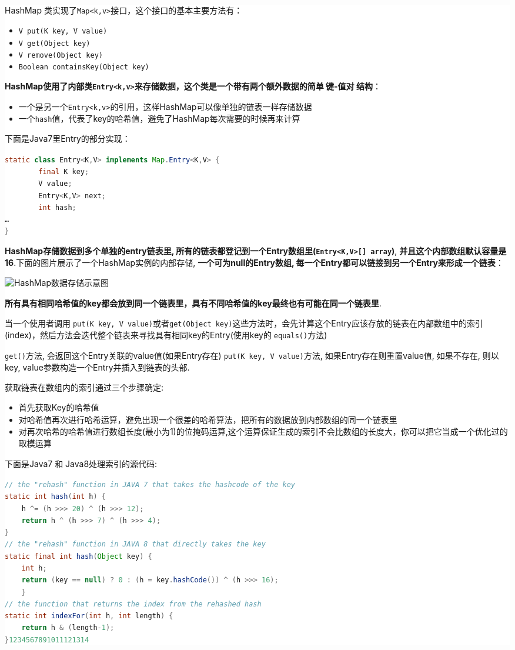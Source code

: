 HashMap 类实现了`Map<k,v>`接口，这个接口的基本主要方法有：

- `V put(K key, V value)`
- `V get(Object key)`
- `V remove(Object key)`
- `Boolean containsKey(Object key)`

**HashMap使用了内部类`Entry<k,v>`来存储数据，这个类是一个带有两个额外数据的简单 键-值对 结构**：

- 一个是另一个`Entry<k,v>`的引用，这样HashMap可以像单独的链表一样存储数据
- 一个`hash`值，代表了key的哈希值，避免了HashMap每次需要的时候再来计算

下面是Java7里Entry的部分实现：

```java
static class Entry<K,V> implements Map.Entry<K,V> {
        final K key;
        V value;
        Entry<K,V> next;
        int hash;
…
}
```

**HashMap存储数据到多个单独的entry链表里, 所有的链表都登记到一个Entry数组里(`Entry<K,V>[] array`)**, **并且这个内部数组默认容量是16**.下面的图片展示了一个HashMap实例的内部存储, **一个可为null的Entry数组, 每一个Entry都可以链接到另一个Entry来形成一个链表**：

![HashMap数据存储示意图](../../../images/arrayandentry.png)

**所有具有相同哈希值的key都会放到同一个链表里，具有不同哈希值的key最终也有可能在同一个链表里**.

当一个使用者调用 `put(K key, V value)`或者`get(Object key)`这些方法时，会先计算这个Entry应该存放的链表在内部数组中的索引(index)，然后方法会迭代整个链表来寻找具有相同key的Entry(使用key的 `equals()`方法)

`get()`方法, 会返回这个Entry关联的value值(如果Entry存在)
`put(K key, V value)`方法, 如果Entry存在则重置value值, 如果不存在, 则以key, value参数构造一个Entry并插入到链表的头部.

获取链表在数组内的索引通过三个步骤确定: 

- 首先获取Key的哈希值
- 对哈希值再次进行哈希运算，避免出现一个很差的哈希算法，把所有的数据放到内部数组的同一个链表里
- 对再次哈希的哈希值进行数组长度(最小为1)的位掩码运算,这个运算保证生成的索引不会比数组的长度大，你可以把它当成一个优化过的取模运算

下面是Java7 和 Java8处理索引的源代码: 

```java
// the "rehash" function in JAVA 7 that takes the hashcode of the key
static int hash(int h) {
    h ^= (h >>> 20) ^ (h >>> 12);
    return h ^ (h >>> 7) ^ (h >>> 4);
}
// the "rehash" function in JAVA 8 that directly takes the key
static final int hash(Object key) {
    int h;
    return (key == null) ? 0 : (h = key.hashCode()) ^ (h >>> 16);
    }
// the function that returns the index from the rehashed hash
static int indexFor(int h, int length) {
    return h & (length-1);
}1234567891011121314
```
